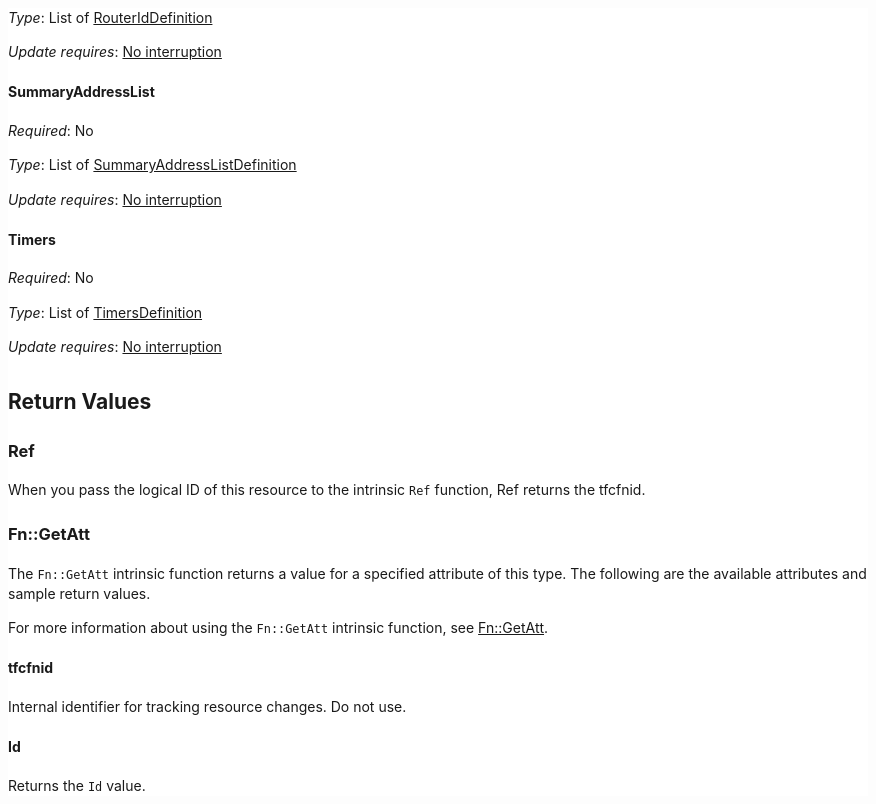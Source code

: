_Type_: List of <a href="routeriddefinition.md">RouterIdDefinition</a>

_Update requires_: [No interruption](https://docs.aws.amazon.com/AWSCloudFormation/latest/UserGuide/using-cfn-updating-stacks-update-behaviors.html#update-no-interrupt)

#### SummaryAddressList

_Required_: No

_Type_: List of <a href="summaryaddresslistdefinition.md">SummaryAddressListDefinition</a>

_Update requires_: [No interruption](https://docs.aws.amazon.com/AWSCloudFormation/latest/UserGuide/using-cfn-updating-stacks-update-behaviors.html#update-no-interrupt)

#### Timers

_Required_: No

_Type_: List of <a href="timersdefinition.md">TimersDefinition</a>

_Update requires_: [No interruption](https://docs.aws.amazon.com/AWSCloudFormation/latest/UserGuide/using-cfn-updating-stacks-update-behaviors.html#update-no-interrupt)

## Return Values

### Ref

When you pass the logical ID of this resource to the intrinsic `Ref` function, Ref returns the tfcfnid.

### Fn::GetAtt

The `Fn::GetAtt` intrinsic function returns a value for a specified attribute of this type. The following are the available attributes and sample return values.

For more information about using the `Fn::GetAtt` intrinsic function, see [Fn::GetAtt](https://docs.aws.amazon.com/AWSCloudFormation/latest/UserGuide/intrinsic-function-reference-getatt.html).

#### tfcfnid

Internal identifier for tracking resource changes. Do not use.

#### Id

Returns the <code>Id</code> value.

